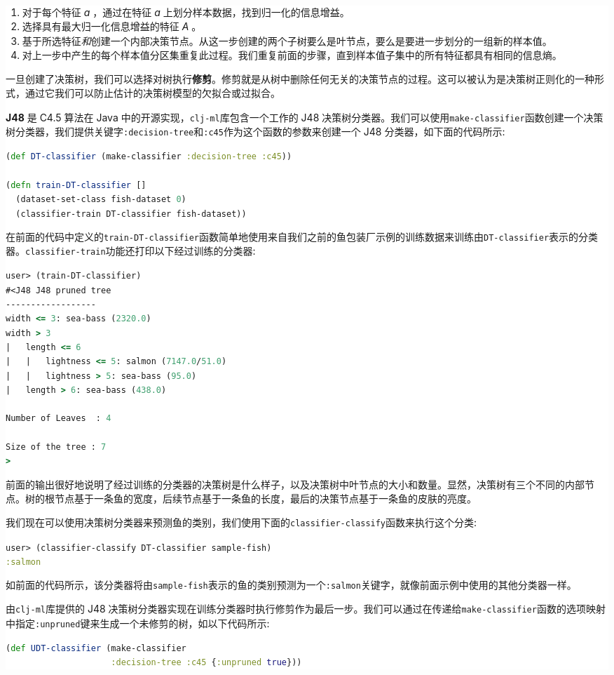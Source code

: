 1.  对于每个特征 *a* ，通过在特征 *a* 上划分样本数据，找到归一化的信息增益。
2.  选择具有最大归一化信息增益的特征 *A* 。
3.  基于所选特征*和*创建一个内部决策节点。从这一步创建的两个子树要么是叶节点，要么是要进一步划分的一组新的样本值。
4.  对上一步中产生的每个样本值分区集重复此过程。我们重复前面的步骤，直到样本值子集中的所有特征都具有相同的信息熵。

一旦创建了决策树，我们可以选择对树执行**修剪**。修剪就是从树中删除任何无关的决策节点的过程。这可以被认为是决策树正则化的一种形式，通过它我们可以防止估计的决策树模型的欠拟合或过拟合。

**J48** 是 C4.5 算法在 Java 中的开源实现，`clj-ml`库包含一个工作的 J48 决策树分类器。我们可以使用`make-classifier`函数创建一个决策树分类器，我们提供关键字`:decision-tree`和`:c45`作为这个函数的参数来创建一个 J48 分类器，如下面的代码所示:

```clj
(def DT-classifier (make-classifier :decision-tree :c45))

(defn train-DT-classifier []
  (dataset-set-class fish-dataset 0)
  (classifier-train DT-classifier fish-dataset))
```

在前面的代码中定义的`train-DT-classifier`函数简单地使用来自我们之前的鱼包装厂示例的训练数据来训练由`DT-classifier`表示的分类器。`classifier-train`功能还打印以下经过训练的分类器:

```clj
user> (train-DT-classifier)
#<J48 J48 pruned tree
------------------
width <= 3: sea-bass (2320.0)
width > 3
|   length <= 6
|   |   lightness <= 5: salmon (7147.0/51.0)
|   |   lightness > 5: sea-bass (95.0)
|   length > 6: sea-bass (438.0)

Number of Leaves  : 4

Size of the tree : 7
>
```

前面的输出很好地说明了经过训练的分类器的决策树是什么样子，以及决策树中叶节点的大小和数量。显然，决策树有三个不同的内部节点。树的根节点基于一条鱼的宽度，后续节点基于一条鱼的长度，最后的决策节点基于一条鱼的皮肤的亮度。

我们现在可以使用决策树分类器来预测鱼的类别，我们使用下面的`classifier-classify`函数来执行这个分类:

```clj
user> (classifier-classify DT-classifier sample-fish)
:salmon
```

如前面的代码所示，该分类器将由`sample-fish`表示的鱼的类别预测为一个`:salmon`关键字，就像前面示例中使用的其他分类器一样。

由`clj-ml`库提供的 J48 决策树分类器实现在训练分类器时执行修剪作为最后一步。我们可以通过在传递给`make-classifier`函数的选项映射中指定`:unpruned`键来生成一个未修剪的树，如以下代码所示:

```clj
(def UDT-classifier (make-classifier
                     :decision-tree :c45 {:unpruned true}))
```
